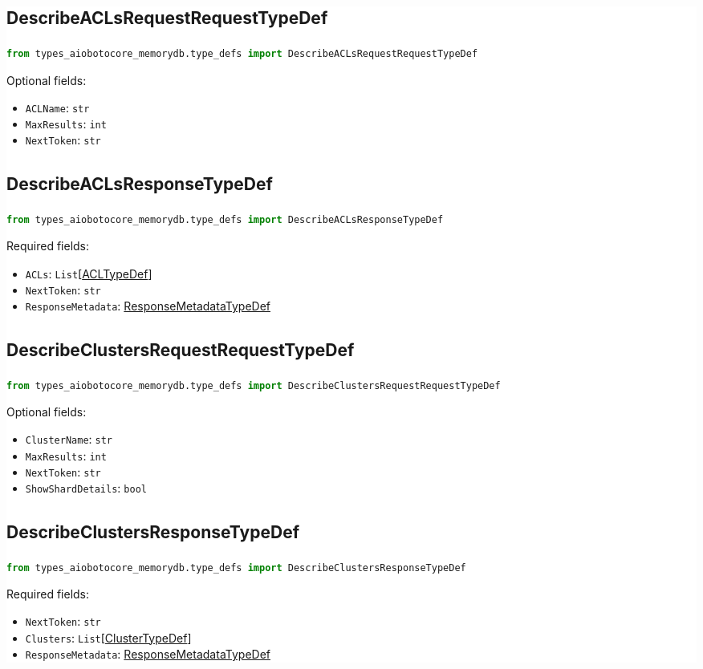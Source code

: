 <a id="describeaclsrequestrequesttypedef"></a>

## DescribeACLsRequestRequestTypeDef

```python
from types_aiobotocore_memorydb.type_defs import DescribeACLsRequestRequestTypeDef
```

Optional fields:

- `ACLName`: `str`
- `MaxResults`: `int`
- `NextToken`: `str`

<a id="describeaclsresponsetypedef"></a>

## DescribeACLsResponseTypeDef

```python
from types_aiobotocore_memorydb.type_defs import DescribeACLsResponseTypeDef
```

Required fields:

- `ACLs`: `List`\[[ACLTypeDef](./type_defs.md#acltypedef)\]
- `NextToken`: `str`
- `ResponseMetadata`:
  [ResponseMetadataTypeDef](./type_defs.md#responsemetadatatypedef)

<a id="describeclustersrequestrequesttypedef"></a>

## DescribeClustersRequestRequestTypeDef

```python
from types_aiobotocore_memorydb.type_defs import DescribeClustersRequestRequestTypeDef
```

Optional fields:

- `ClusterName`: `str`
- `MaxResults`: `int`
- `NextToken`: `str`
- `ShowShardDetails`: `bool`

<a id="describeclustersresponsetypedef"></a>

## DescribeClustersResponseTypeDef

```python
from types_aiobotocore_memorydb.type_defs import DescribeClustersResponseTypeDef
```

Required fields:

- `NextToken`: `str`
- `Clusters`: `List`\[[ClusterTypeDef](./type_defs.md#clustertypedef)\]
- `ResponseMetadata`:
  [ResponseMetadataTypeDef](./type_defs.md#responsemetadatatypedef)
